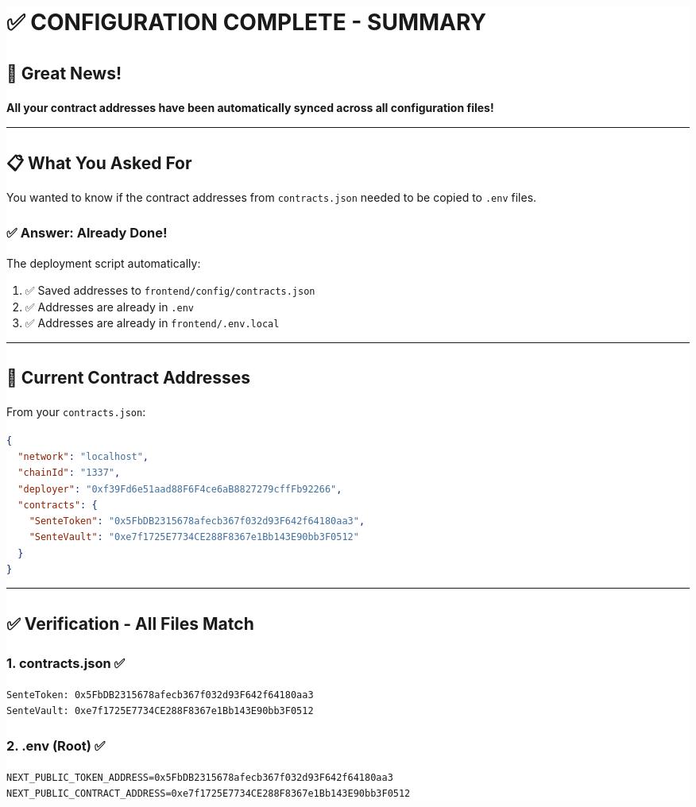 # ✅ CONFIGURATION COMPLETE - SUMMARY

## 🎉 Great News!

**All your contract addresses have been automatically synced across all configuration files!**

---

## 📋 What You Asked For

You wanted to know if the contract addresses from `contracts.json` needed to be copied to `.env` files.

### ✅ Answer: **Already Done!**

The deployment script automatically:
1. ✅ Saved addresses to `frontend/config/contracts.json`
2. ✅ Addresses are already in `.env`
3. ✅ Addresses are already in `frontend/.env.local`

---

## 📍 Current Contract Addresses

From your `contracts.json`:

```json
{
  "network": "localhost",
  "chainId": "1337",
  "deployer": "0xf39Fd6e51aad88F6F4ce6aB8827279cffFb92266",
  "contracts": {
    "SenteToken": "0x5FbDB2315678afecb367f032d93F642f64180aa3",
    "SenteVault": "0xe7f1725E7734CE288F8367e1Bb143E90bb3F0512"
  }
}
```

---

## ✅ Verification - All Files Match

### **1. contracts.json** ✅
```
SenteToken: 0x5FbDB2315678afecb367f032d93F642f64180aa3
SenteVault: 0xe7f1725E7734CE288F8367e1Bb143E90bb3F0512
```

### **2. .env (Root)** ✅
```
NEXT_PUBLIC_TOKEN_ADDRESS=0x5FbDB2315678afecb367f032d93F642f64180aa3
NEXT_PUBLIC_CONTRACT_ADDRESS=0xe7f1725E7734CE288F8367e1Bb143E90bb3F0512
```
